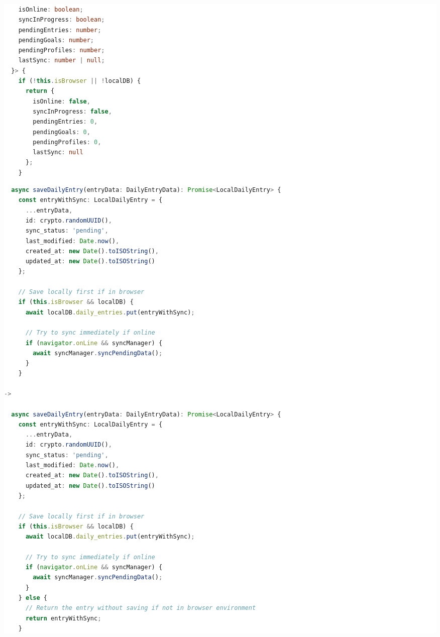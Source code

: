 ```typescript
    isOnline: boolean;
    syncInProgress: boolean;
    pendingEntries: number;
    pendingGoals: number;
    pendingProfiles: number;
    lastSync: number | null;
  }> {
    if (!this.isBrowser || !localDB) {
      return {
        isOnline: false,
        syncInProgress: false,
        pendingEntries: 0,
        pendingGoals: 0,
        pendingProfiles: 0,
        lastSync: null
      };
    }
```

```typescript
  async saveDailyEntry(entryData: DailyEntryData): Promise<LocalDailyEntry> {
    const entryWithSync: LocalDailyEntry = {
      ...entryData,
      id: crypto.randomUUID(),
      sync_status: 'pending',
      last_modified: Date.now(),
      created_at: new Date().toISOString(),
      updated_at: new Date().toISOString()
    };

    // Save locally first if in browser
    if (this.isBrowser && localDB) {
      await localDB.daily_entries.put(entryWithSync);

      // Try to sync immediately if online
      if (navigator.onLine && syncManager) {
        await syncManager.syncPendingData();
      }
    }

->

  async saveDailyEntry(entryData: DailyEntryData): Promise<LocalDailyEntry> {
    const entryWithSync: LocalDailyEntry = {
      ...entryData,
      id: crypto.randomUUID(),
      sync_status: 'pending',
      last_modified: Date.now(),
      created_at: new Date().toISOString(),
      updated_at: new Date().toISOString()
    };

    // Save locally first if in browser
    if (this.isBrowser && localDB) {
      await localDB.daily_entries.put(entryWithSync);

      // Try to sync immediately if online
      if (navigator.onLine && syncManager) {
        await syncManager.syncPendingData();
      }
    } else {
      // Return the entry without saving if not in browser environment
      return entryWithSync;
    }
```